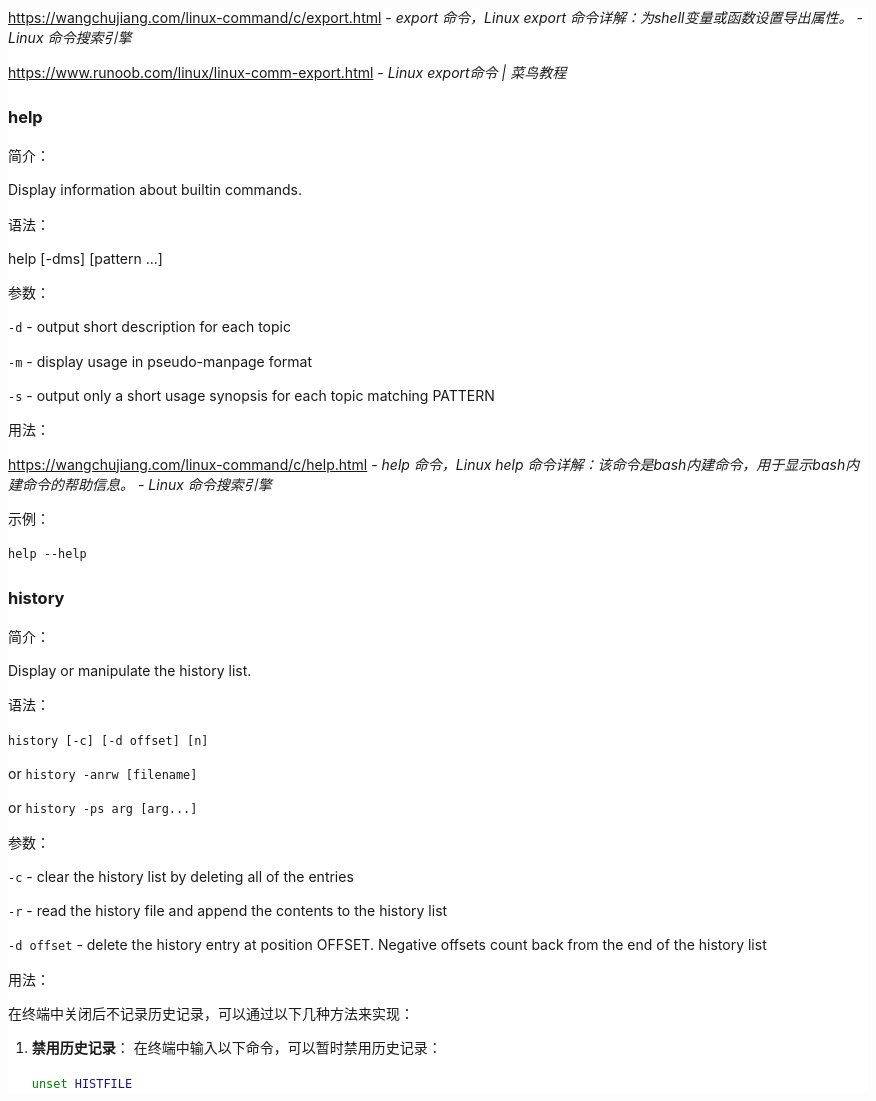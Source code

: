 https://wangchujiang.com/linux-command/c/export.html - *export 命令，Linux export 命令详解：为shell变量或函数设置导出属性。 - Linux 命令搜索引擎*

https://www.runoob.com/linux/linux-comm-export.html - *Linux export命令 | 菜鸟教程*

### help

简介：

Display information about builtin commands.

语法：

help [-dms] [pattern ...]

参数：

`-d` - output short description for each topic

`-m` - display usage in pseudo-manpage format

`-s` - output only a short usage synopsis for each topic matching PATTERN

用法：

https://wangchujiang.com/linux-command/c/help.html - *help 命令，Linux help 命令详解：该命令是bash内建命令，用于显示bash内建命令的帮助信息。 - Linux 命令搜索引擎*

示例：

`help --help`

### history

简介：

Display or manipulate the history list.

语法：

`history [-c] [-d offset] [n]`

or `history -anrw [filename]`

or `history -ps arg [arg...]`

参数：

`-c` - clear the history list by deleting all of the entries

`-r` - read the history file and append the contents to the history list

`-d offset` - delete the history entry at position OFFSET. Negative offsets count back from the end of the history list

用法：

在终端中关闭后不记录历史记录，可以通过以下几种方法来实现：

1. **禁用历史记录**：
   在终端中输入以下命令，可以暂时禁用历史记录：
   ```bash
   unset HISTFILE
   ```
